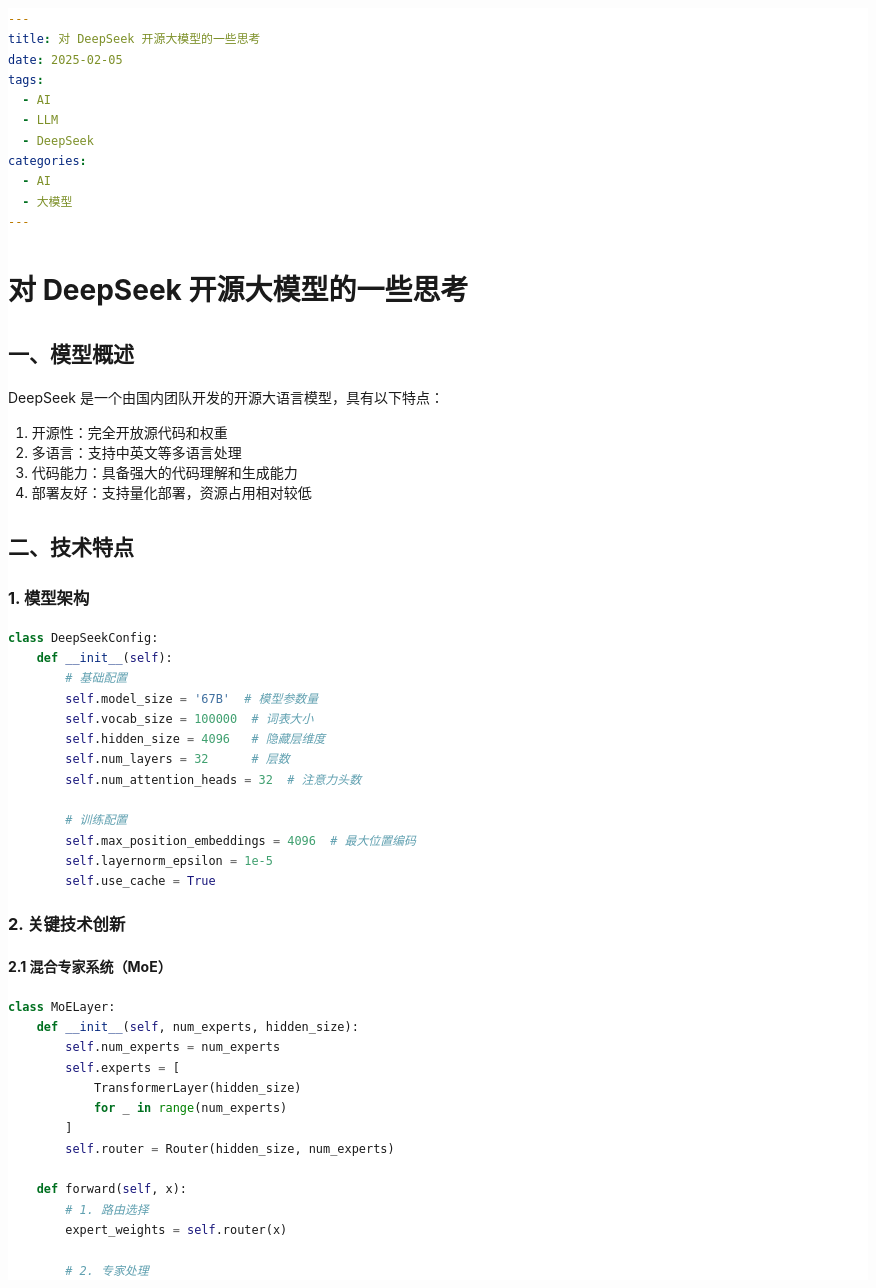 ```yaml
---
title: 对 DeepSeek 开源大模型的一些思考
date: 2025-02-05
tags:
  - AI
  - LLM
  - DeepSeek
categories:
  - AI
  - 大模型
---
```


# 对 DeepSeek 开源大模型的一些思考

## 一、模型概述

DeepSeek 是一个由国内团队开发的开源大语言模型，具有以下特点：

1. 开源性：完全开放源代码和权重
2. 多语言：支持中英文等多语言处理
3. 代码能力：具备强大的代码理解和生成能力
4. 部署友好：支持量化部署，资源占用相对较低

## 二、技术特点

### 1. 模型架构
```python
class DeepSeekConfig:
    def __init__(self):
        # 基础配置
        self.model_size = '67B'  # 模型参数量
        self.vocab_size = 100000  # 词表大小
        self.hidden_size = 4096   # 隐藏层维度
        self.num_layers = 32      # 层数
        self.num_attention_heads = 32  # 注意力头数
        
        # 训练配置
        self.max_position_embeddings = 4096  # 最大位置编码
        self.layernorm_epsilon = 1e-5
        self.use_cache = True
```

### 2. 关键技术创新

#### 2.1 混合专家系统（MoE）
```python
class MoELayer:
    def __init__(self, num_experts, hidden_size):
        self.num_experts = num_experts
        self.experts = [
            TransformerLayer(hidden_size) 
            for _ in range(num_experts)
        ]
        self.router = Router(hidden_size, num_experts)
    
    def forward(self, x):
        # 1. 路由选择
        expert_weights = self.router(x)
        
        # 2. 专家处理
```